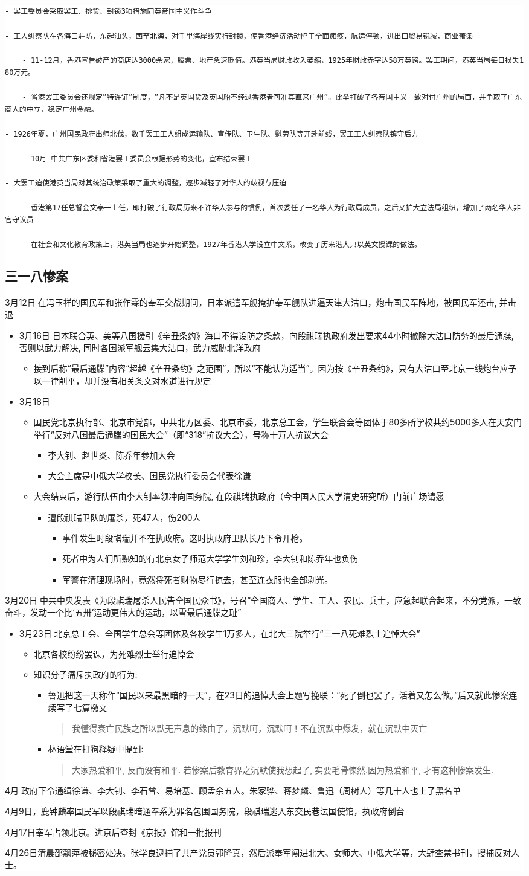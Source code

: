     - 罢工委员会采取罢工、排货、封锁3项措施同英帝国主义作斗争

    - 工人纠察队在各海口驻防，东起汕头，西至北海，对千里海岸线实行封锁，使香港经济活动陷于全面瘫痪，航运停顿，进出口贸易锐减，商业萧条

        - 11-12月，香港宣告破产的商店达3000余家，股票、地产急速贬值。港英当局财政收入萎缩，1925年财政赤字达58万英镑。罢工期间，港英当局每日损失180万元。

        - 省港罢工委员会还规定“特许证”制度，“凡不是英国货及英国船不经过香港者可准其直来广州”。此举打破了各帝国主义一致对付广州的局面，并争取了广东商人的中立，稳定广州金融。

    - 1926年夏，广州国民政府出师北伐，数千罢工工人组成运输队、宣传队、卫生队、慰劳队等开赴前线，罢工工人纠察队镇守后方

        - 10月 中共广东区委和省港罢工委员会根据形势的变化，宣布结束罢工

    - 大罢工迫使港英当局对其统治政策采取了重大的调整，逐步减轻了对华人的歧视与压迫

        - 香港第17任总督金文泰一上任，即打破了行政局历来不许华人参与的惯例，首次委任了一名华人为行政局成员，之后又扩大立法局组织，增加了两名华人非官守议员

        - 在社会和文化教育政策上，港英当局也逐步开始调整，1927年香港大学设立中文系，改变了历来港大只以英文授课的做法。

## 三一八惨案

3月12日 在冯玉祥的国民军和张作霖的奉军交战期间，日本派遣军舰掩护奉军舰队进逼天津大沽口，炮击国民军阵地，被国民军还击, 并击退

- 3月16日 日本联合英、美等八国援引《辛丑条约》海口不得设防之条款，向段祺瑞执政府发出要求44小时撤除大沽口防务的最后通牒, 否则以武力解决, 同时各国派军舰云集大沽口，武力威胁北洋政府

    - 接到后称“最后通牒”内容“超越《辛丑条约》之范围”，所以“不能认为适当”。因为按《辛丑条约》，只有大沽口至北京一线炮台应予以一律削平，却并没有相关条文对水道进行规定

- 3月18日

    - 国民党北京执行部、北京市党部，中共北方区委、北京市委，北京总工会，学生联合会等团体于80多所学校共约5000多人在天安门举行“反对八国最后通牒的国民大会”（即“318”抗议大会），号称十万人抗议大会

        - 李大钊、赵世炎、陈乔年参加大会

        - 大会主席是中俄大学校长、国民党执行委员会代表徐谦

    - 大会结束后，游行队伍由李大钊率领冲向国务院, 在段祺瑞执政府（今中国人民大学清史研究所）门前广场请愿

        - 遭段祺瑞卫队的屠杀，死47人，伤200人

            - 事件发生时段祺瑞并不在执政府。这时执政府卫队长乃下令开枪。

            - 死者中为人们所熟知的有北京女子师范大学学生刘和珍，李大钊和陈乔年也负伤

            - 军警在清理现场时，竟然将死者财物尽行掠去，甚至连衣服也全部剥光。

3月20日 中共中央发表《为段祺瑞屠杀人民告全国民众书》，号召“全国商人、学生、工人、农民、兵士，应急起联合起来，不分党派，一致奋斗，发动一个比‘五卅’运动更伟大的运动，以雪最后通牒之耻”

- 3月23日 北京总工会、全国学生总会等团体及各校学生1万多人，在北大三院举行“三一八死难烈士追悼大会”

    - 北京各校纷纷罢课，为死难烈士举行追悼会

    - 知识分子痛斥执政府的行为:

        - 鲁迅把这一天称作“国民以来最黑暗的一天”，在23日的追悼大会上题写挽联：“死了倒也罢了，活着又怎么做。”后又就此惨案连续写了七篇檄文

            > 我懂得衰亡民族之所以默无声息的缘由了。沉默呵，沉默呵！不在沉默中爆发，就在沉默中灭亡

        - 林语堂在打狗释疑中提到:

            > 大家热爱和平, 反而没有和平. 若惨案后教育界之沉默使我想起了, 实要毛骨悚然.因为热爱和平, 才有这种惨案发生.

4月 政府下令通缉徐谦、李大钊、李石曾、易培基、顾孟余五人。朱家骅、蒋梦麟、鲁迅（周树人）等几十人也上了黑名单

4月9日，鹿钟麟率国民军以段祺瑞暗通奉系为罪名包围国务院，段祺瑞逃入东交民巷法国使馆，执政府倒台

4月17日奉军占领北京。进京后查封《京报》馆和一批报刊

4月26日清晨邵飘萍被秘密处决。张学良逮捕了共产党员郭隆真，然后派奉军闯进北大、女师大、中俄大学等，大肆查禁书刊，搜捕反对人士。


